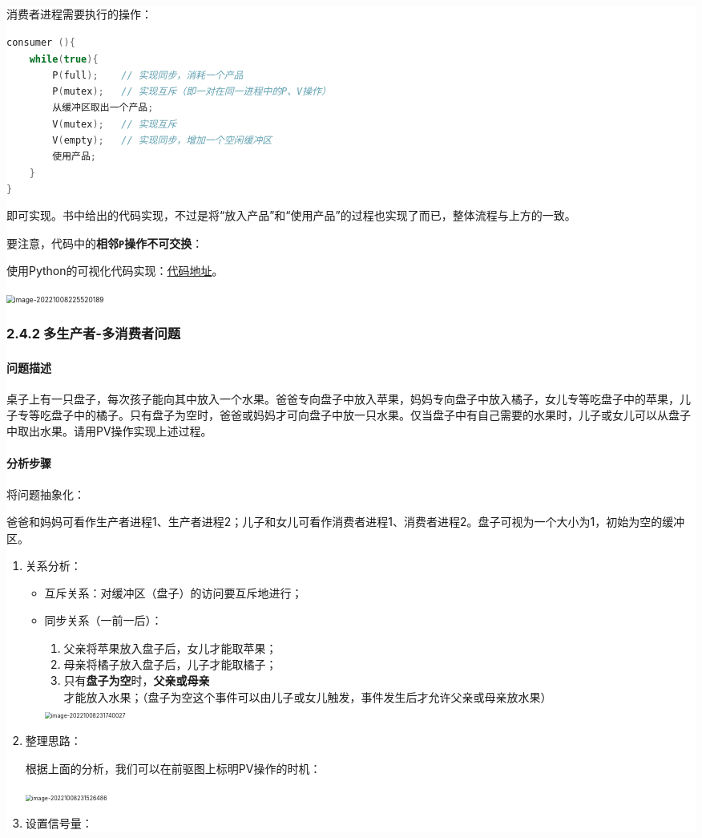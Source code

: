 消费者进程需要执行的操作：

```cpp
consumer (){
    while(true){
        P(full);	// 实现同步，消耗一个产品
        P(mutex);	// 实现互斥（即一对在同一进程中的P、V操作）
      	从缓冲区取出一个产品;
        V(mutex);	// 实现互斥
        V(empty);	// 实现同步，增加一个空闲缓冲区
        使用产品;
    }
}
```

即可实现。书中给出的代码实现，不过是将“放入产品”和“使用产品”的过程也实现了而已，整体流程与上方的一致。

要注意，代码中的**相邻`P`操作不可交换**：

使用Python的可视化代码实现：[代码地址](https://github.com/DrSHW/OS-experiments/blob/main/%E5%AE%9E%E9%AA%8C%E4%B8%80-%E6%9C%B4%E7%B4%A0%E7%9A%84%E7%94%9F%E4%BA%A7%E8%80%85%20-%E6%B6%88%E8%B4%B9%E8%80%85%E9%97%AE%E9%A2%98.py)。

<img src="https://images.drshw.tech/images/notes/image-20221008225520189.png" alt="image-20221008225520189" style="zoom:60%;" />

### 2.4.2 多生产者-多消费者问题

#### 问题描述

桌子上有一只盘子，每次孩子能向其中放入一个水果。爸爸专向盘子中放入苹果，妈妈专向盘子中放入橘子，女儿专等吃盘子中的苹果，儿子专等吃盘子中的橘子。只有盘子为空时，爸爸或妈妈才可向盘子中放一只水果。仅当盘子中有自己需要的水果时，儿子或女儿可以从盘子中取出水果。请用PV操作实现上述过程。

#### 分析步骤

将问题抽象化：

爸爸和妈妈可看作生产者进程1、生产者进程2；儿子和女儿可看作消费者进程1、消费者进程2。盘子可视为一个大小为1，初始为空的缓冲区。

1. 关系分析：

   + 互斥关系：对缓冲区（盘子）的访问要互斥地进行；

   + 同步关系（一前一后）：

     1. 父亲将苹果放入盘子后，女儿才能取苹果；
     2. 母亲将橘子放入盘子后，儿子才能取橘子；
     3. 只有**盘子为空**时，**父亲或母亲**才能放入水果；（盘子为空这个事件可以由儿子或女儿触发，事件发生后才允许父亲或母亲放水果）

     <img src="https://images.drshw.tech/images/notes/image-20221008231740027.png" alt="image-20221008231740027" style="zoom:50%;" />

2. 整理思路：

   根据上面的分析，我们可以在前驱图上标明PV操作的时机：

   <img src="https://images.drshw.tech/images/notes/image-20221008231526486.png" alt="image-20221008231526486" style="zoom:50%;" />

3. 设置信号量：
